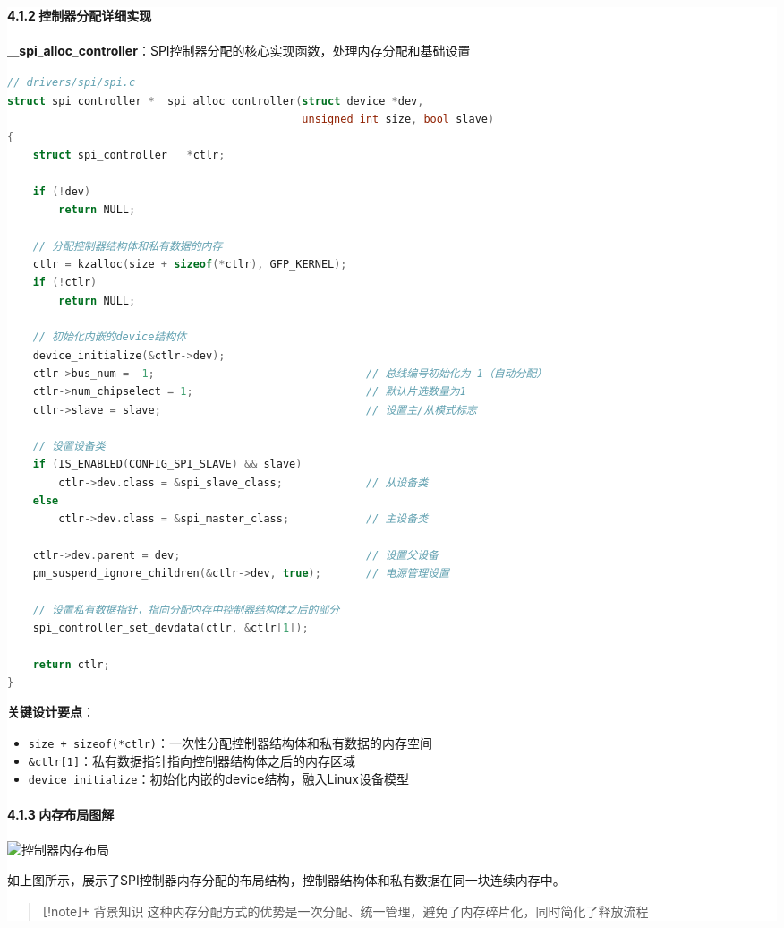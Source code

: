 #### 4.1.2 控制器分配详细实现

**__spi_alloc_controller**：SPI控制器分配的核心实现函数，处理内存分配和基础设置

```c
// drivers/spi/spi.c
struct spi_controller *__spi_alloc_controller(struct device *dev,
                                              unsigned int size, bool slave)
{
    struct spi_controller   *ctlr;

    if (!dev)
        return NULL;

    // 分配控制器结构体和私有数据的内存
    ctlr = kzalloc(size + sizeof(*ctlr), GFP_KERNEL);  
    if (!ctlr)
        return NULL;

    // 初始化内嵌的device结构体
    device_initialize(&ctlr->dev);    
    ctlr->bus_num = -1;                                 // 总线编号初始化为-1（自动分配）
    ctlr->num_chipselect = 1;                           // 默认片选数量为1
    ctlr->slave = slave;                                // 设置主/从模式标志
    
    // 设置设备类
    if (IS_ENABLED(CONFIG_SPI_SLAVE) && slave)
        ctlr->dev.class = &spi_slave_class;             // 从设备类
    else
        ctlr->dev.class = &spi_master_class;            // 主设备类
        
    ctlr->dev.parent = dev;                             // 设置父设备
    pm_suspend_ignore_children(&ctlr->dev, true);       // 电源管理设置
    
    // 设置私有数据指针，指向分配内存中控制器结构体之后的部分
    spi_controller_set_devdata(ctlr, &ctlr[1]);

    return ctlr;
}
```

**关键设计要点**：

- `size + sizeof(*ctlr)`：一次性分配控制器结构体和私有数据的内存空间
- `&ctlr[1]`：私有数据指针指向控制器结构体之后的内存区域
- `device_initialize`：初始化内嵌的device结构，融入Linux设备模型

#### 4.1.3 内存布局图解

![控制器内存布局](https://my-obsidian-image.oss-cn-guangzhou.aliyuncs.com/2025/06/f47624286ed2bdc02b77baa780d68868.png)

如上图所示，展示了SPI控制器内存分配的布局结构，控制器结构体和私有数据在同一块连续内存中。

> [!note]+ 背景知识 这种内存分配方式的优势是一次分配、统一管理，避免了内存碎片化，同时简化了释放流程
